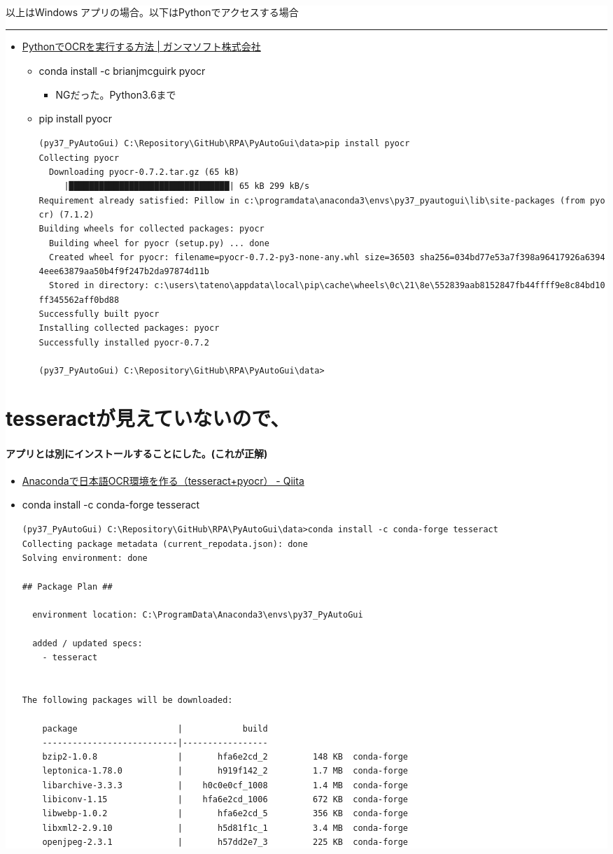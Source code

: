 以上はWindows アプリの場合。以下はPythonでアクセスする場合

----

* [PythonでOCRを実行する方法 | ガンマソフト株式会社](https://gammasoft.jp/blog/ocr-by-python/)

  * conda install -c brianjmcguirk pyocr

    * NGだった。Python3.6まで

  * pip install pyocr

    ```
    (py37_PyAutoGui) C:\Repository\GitHub\RPA\PyAutoGui\data>pip install pyocr
    Collecting pyocr
      Downloading pyocr-0.7.2.tar.gz (65 kB)
         |████████████████████████████████| 65 kB 299 kB/s
    Requirement already satisfied: Pillow in c:\programdata\anaconda3\envs\py37_pyautogui\lib\site-packages (from pyocr) (7.1.2)
    Building wheels for collected packages: pyocr
      Building wheel for pyocr (setup.py) ... done
      Created wheel for pyocr: filename=pyocr-0.7.2-py3-none-any.whl size=36503 sha256=034bd77e53a7f398a96417926a63944eee63879aa50b4f9f247b2da97874d11b
      Stored in directory: c:\users\tateno\appdata\local\pip\cache\wheels\0c\21\8e\552839aab8152847fb44ffff9e8c84bd10ff345562aff0bd88
    Successfully built pyocr
    Installing collected packages: pyocr
    Successfully installed pyocr-0.7.2
    
    (py37_PyAutoGui) C:\Repository\GitHub\RPA\PyAutoGui\data>
    ```

    

# tesseractが見えていないので、

#### アプリとは別にインストールすることにした。(これが正解)

* [Anacondaで日本語OCR環境を作る（tesseract+pyocr） - Qiita](https://qiita.com/kamome885/items/d048ad10c4bf7f56c748)

* conda install -c conda-forge tesseract

  ```
  (py37_PyAutoGui) C:\Repository\GitHub\RPA\PyAutoGui\data>conda install -c conda-forge tesseract
  Collecting package metadata (current_repodata.json): done
  Solving environment: done
  
  ## Package Plan ##
  
    environment location: C:\ProgramData\Anaconda3\envs\py37_PyAutoGui
  
    added / updated specs:
      - tesseract
  
  
  The following packages will be downloaded:
  
      package                    |            build
      ---------------------------|-----------------
      bzip2-1.0.8                |       hfa6e2cd_2         148 KB  conda-forge
      leptonica-1.78.0           |       h919f142_2         1.7 MB  conda-forge
      libarchive-3.3.3           |    h0c0e0cf_1008         1.4 MB  conda-forge
      libiconv-1.15              |    hfa6e2cd_1006         672 KB  conda-forge
      libwebp-1.0.2              |       hfa6e2cd_5         356 KB  conda-forge
      libxml2-2.9.10             |       h5d81f1c_1         3.4 MB  conda-forge
      openjpeg-2.3.1             |       h57dd2e7_3         225 KB  conda-forge
  ```